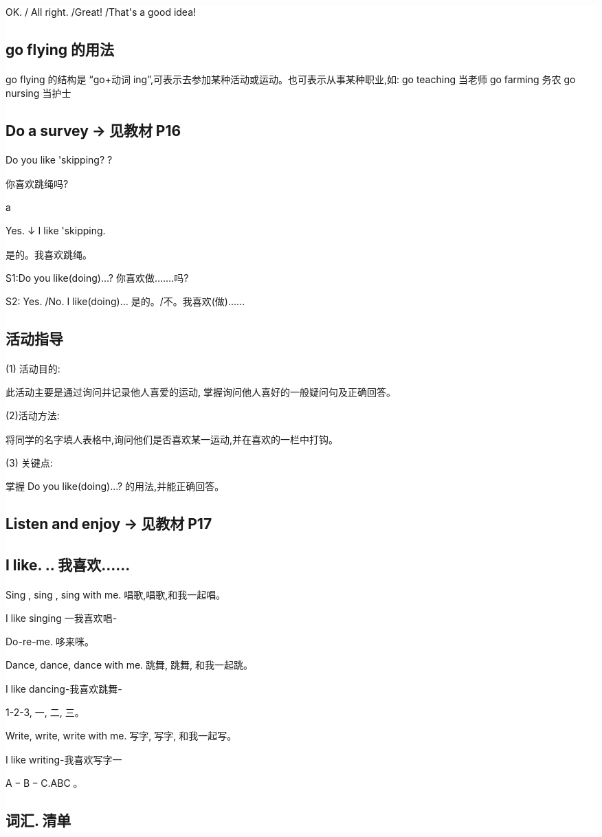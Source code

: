 OK. / All right. /Great! /That's a good idea!

## go flying 的用法

go flying 的结构是 “go+动词 ing”,可表示去参加某种活动或运动。也可表示从事某种职业,如: go teaching 当老师 go farming 务农 go nursing 当护士

## Do a survey $\rightarrow$ 见教材 P16

Do you like 'skipping? ?

你喜欢跳绳吗?

a

Yes. $\downarrow$ I like 'skipping.

是的。我喜欢跳绳。

S1:Do you like(doing)...? 你喜欢做.......吗?

S2: Yes. /No. I like(doing)... 是的。/不。我喜欢(做)......

## 活动指导

(1) 活动目的:

此活动主要是通过询问并记录他人喜爱的运动, 掌握询问他人喜好的一般疑问句及正确回答。

(2)活动方法:

将同学的名字填人表格中,询问他们是否喜欢某一运动,并在喜欢的一栏中打钩。

(3) 关键点:

掌握 Do you like(doing)...? 的用法,并能正确回答。

## Listen and enjoy $\rightarrow$ 见教材 P17

## I like. .. 我喜欢......

Sing , sing , sing with me. 唱歌,唱歌,和我一起唱。

I like singing 一我喜欢唱-

Do-re-me. 哆来咪。

Dance, dance, dance with me. 跳舞, 跳舞, 和我一起跳。

I like dancing-我喜欢跳舞-

1-2-3, 一, 二, 三。

Write, write, write with me. 写字, 写字, 和我一起写。

I like writing-我喜欢写字一

$\mathrm{A}-\mathrm{B}-\mathrm{C} . \mathrm{ABC}$ 。

## 词汇. 清单
